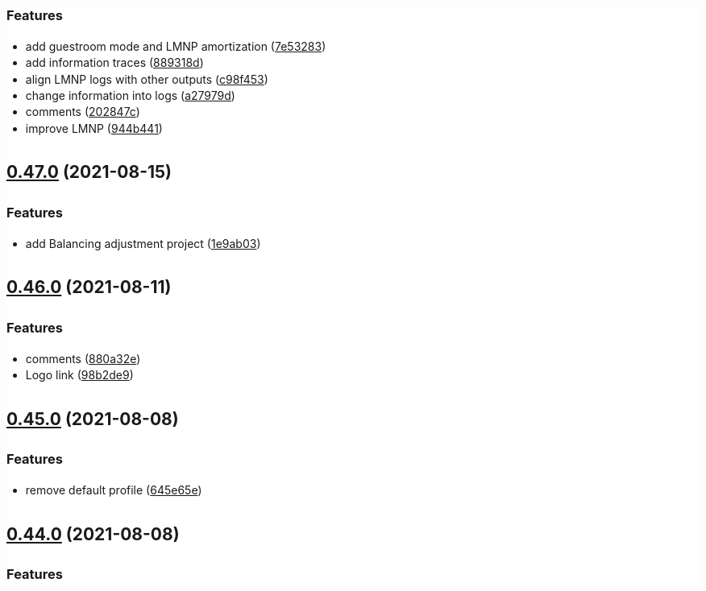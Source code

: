 
### Features

* add guestroom mode and LMNP amortization ([7e53283](https://www.github.com/Toaztr/specs/commit/7e5328329afcc7019f091f9d7d2e7cf6f47aefe2))
* add information traces ([889318d](https://www.github.com/Toaztr/specs/commit/889318d482b66c6f73d4d3f8822f7acfe57a3d26))
* align LMNP logs with other outputs ([c98f453](https://www.github.com/Toaztr/specs/commit/c98f4531af13a2e23a74d7adb78f2d5c9feeca46))
* change information into logs ([a27979d](https://www.github.com/Toaztr/specs/commit/a27979d5719357604c492d69bb28b1c59f8d1ce8))
* comments ([202847c](https://www.github.com/Toaztr/specs/commit/202847c61002d8c36d681826bb87e3614c0ce028))
* improve LMNP ([944b441](https://www.github.com/Toaztr/specs/commit/944b4417bda8e44ca8fa43c8130e825f26e42d9e))

## [0.47.0](https://www.github.com/Toaztr/specs/compare/v0.46.0...v0.47.0) (2021-08-15)


### Features

* add Balancing adjustment project ([1e9ab03](https://www.github.com/Toaztr/specs/commit/1e9ab0300d8e98e49ef70af5e067fa4f044f058d))

## [0.46.0](https://www.github.com/Toaztr/specs/compare/v0.45.0...v0.46.0) (2021-08-11)


### Features

* comments ([880a32e](https://www.github.com/Toaztr/specs/commit/880a32eb1db1dae7e4333241a3b6b169a8310549))
* Logo link ([98b2de9](https://www.github.com/Toaztr/specs/commit/98b2de99e2dbb0d91c4e60fe5b290ae47e23a614))

## [0.45.0](https://www.github.com/Toaztr/specs/compare/v0.44.0...v0.45.0) (2021-08-08)


### Features

* remove default profile ([645e65e](https://www.github.com/Toaztr/specs/commit/645e65e90fb40bd95e1bdab75aad6b6e7a6ecac9))

## [0.44.0](https://www.github.com/Toaztr/specs/compare/v0.43.0...v0.44.0) (2021-08-08)


### Features
